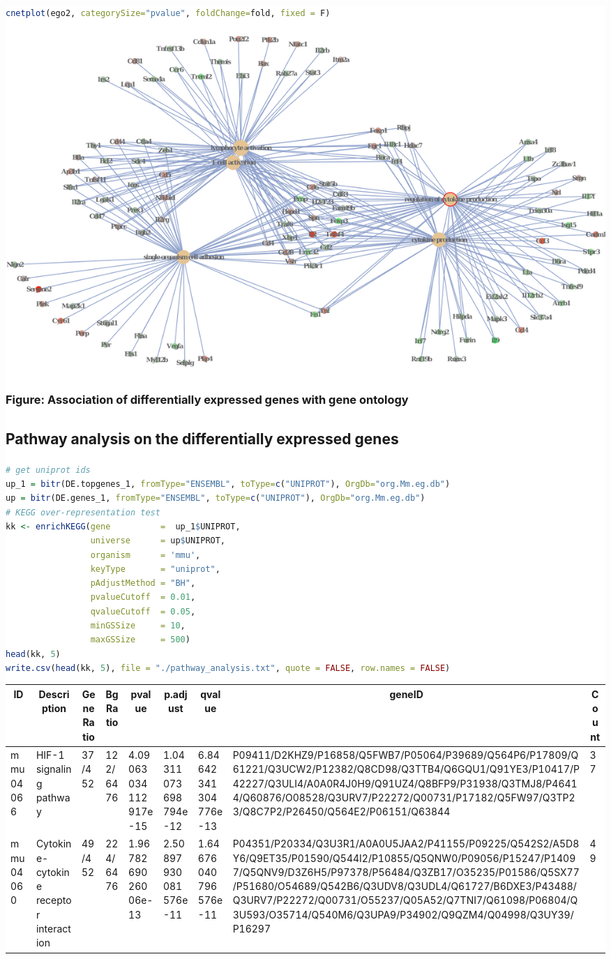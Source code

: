 ```r
cnetplot(ego2, categorySize="pvalue", foldChange=fold, fixed = F)
```
![alt text](./figures/gene_ontology.png "Logo Title Text 6")
### Figure: Association of differentially expressed genes with gene ontology

## Pathway analysis on the differentially expressed genes

```r
# get uniprot ids
up_1 = bitr(DE.topgenes_1, fromType="ENSEMBL", toType=c("UNIPROT"), OrgDb="org.Mm.eg.db")
up = bitr(DE.genes_1, fromType="ENSEMBL", toType=c("UNIPROT"), OrgDb="org.Mm.eg.db")
# KEGG over-representation test
kk <- enrichKEGG(gene          =  up_1$UNIPROT,
                 universe      = up$UNIPROT,
                 organism      = 'mmu',
                 keyType       = "uniprot",
                 pAdjustMethod = "BH",
                 pvalueCutoff  = 0.01,
                 qvalueCutoff  = 0.05,
                 minGSSize     = 10,
                 maxGSSize     = 500)
head(kk, 5)
write.csv(head(kk, 5), file = "./pathway_analysis.txt", quote = FALSE, row.names = FALSE)
```
ID|Description|GeneRatio|BgRatio|pvalue|p.adjust|qvalue|geneID|Count
---|---|---|---|---|---|---|---|---
mmu04066|HIF-1 signaling pathway|37/452|122/6476|4.09063034112917e-15|1.04311073698794e-12|6.84642341304776e-13|P09411/D2KHZ9/P16858/Q5FWB7/P05064/P39689/Q564P6/P17809/Q61221/Q3UCW2/P12382/Q8CD98/Q3TTB4/Q6GQU1/Q91YE3/P10417/P42227/Q3ULI4/A0A0R4J0H9/Q91UZ4/Q8BFP9/P31938/Q3TMJ8/P46414/Q60876/O08528/Q3URV7/P22272/Q00731/P17182/Q5FW97/Q3TP23/Q8C7P2/P26450/Q564E2/P06151/Q63844|37
mmu04060|Cytokine-cytokine receptor interaction|49/452|224/6476|1.9678269026006e-13|2.50897930081576e-11|1.64676040796576e-11|P04351/P20334/Q3U3R1/A0A0U5JAA2/P41155/P09225/Q542S2/A5D8Y6/Q9ET35/P01590/Q544I2/P10855/Q5QNW0/P09056/P15247/P14097/Q5QNV9/D3Z6H5/P97378/P56484/Q3ZB17/O35235/P01586/Q5SX77/P51680/O54689/Q542B6/Q3UDV8/Q3UDL4/Q61727/B6DXE3/P43488/Q3URV7/P22272/Q00731/O55237/Q05A52/Q7TNI7/Q61098/P06804/Q3U593/O35714/Q540M6/Q3UPA9/P34902/Q9QZM4/Q04998/Q3UY39/P16297|49